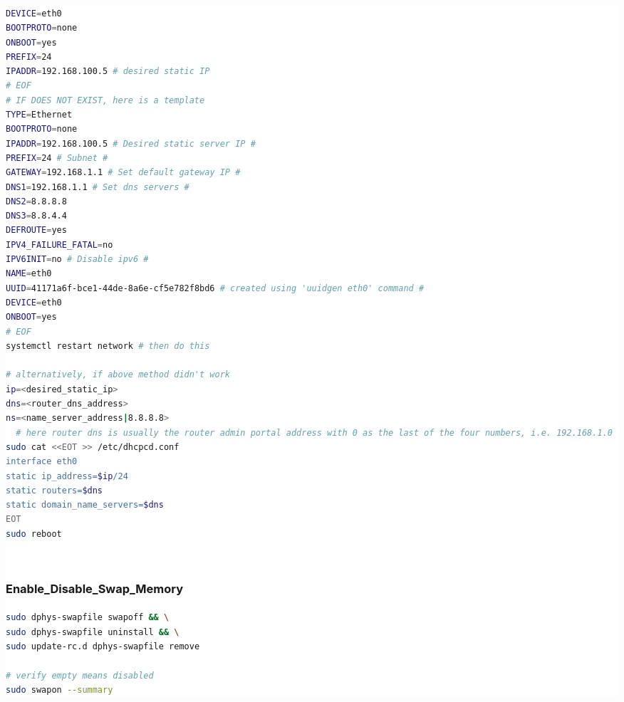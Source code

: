 ```sh
DEVICE=eth0
BOOTPROTO=none
ONBOOT=yes
PREFIX=24
IPADDR=192.168.100.5 # desired static IP
# EOF
# IF DOES NOT EXIST, here is a template
TYPE=Ethernet
BOOTPROTO=none
IPADDR=192.168.100.5 # Desired static server IP #
PREFIX=24 # Subnet #
GATEWAY=192.168.1.1 # Set default gateway IP #
DNS1=192.168.1.1 # Set dns servers #
DNS2=8.8.8.8
DNS3=8.8.4.4
DEFROUTE=yes
IPV4_FAILURE_FATAL=no
IPV6INIT=no # Disable ipv6 #
NAME=eth0
UUID=41171a6f-bce1-44de-8a6e-cf5e782f8bd6 # created using 'uuidgen eth0' command #
DEVICE=eth0
ONBOOT=yes
# EOF
systemctl restart network # then do this

# alternatively, if above method didn't work
ip=<desired_static_ip>
dns=<router_dns_address>
ns=<name_server_address|8.8.8.8>
  # here router dns is usually the router admin portal address with 0 as the last of the four numbers, i.e. 192.168.1.0
sudo cat <<EOT >> /etc/dhcpcd.conf
interface eth0
static ip_address=$ip/24
static routers=$dns
static domain_name_servers=$dns
EOT
sudo reboot
```

<br/>

### Enable_Disable_Swap_Memory

```sh
sudo dphys-swapfile swapoff && \
sudo dphys-swapfile uninstall && \
sudo update-rc.d dphys-swapfile remove

# verify empty means disabled
sudo swapon --summary
```
